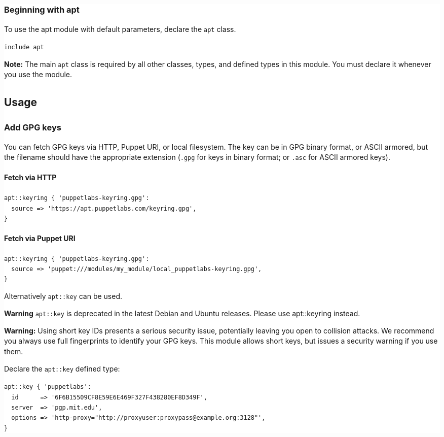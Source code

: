 <a id="beginning-with-apt"></a>

### Beginning with apt

To use the apt module with default parameters, declare the `apt` class.

```puppet
include apt
```

**Note:** The main `apt` class is required by all other classes, types, and defined types in this module. You must declare it whenever you use the module.

<a id="usage"></a>

## Usage

<a id="add-gpg-keys"></a>

### Add GPG keys

You can fetch GPG keys via HTTP, Puppet URI, or local filesystem. The key can be in GPG binary format, or ASCII armored, but the filename should have the appropriate extension (`.gpg` for keys in binary format; or `.asc` for ASCII armored keys).

#### Fetch via HTTP

```puppet
apt::keyring { 'puppetlabs-keyring.gpg':
  source => 'https://apt.puppetlabs.com/keyring.gpg',
}
```

#### Fetch via Puppet URI

```puppet
apt::keyring { 'puppetlabs-keyring.gpg':
  source => 'puppet:///modules/my_module/local_puppetlabs-keyring.gpg',
}
```

Alternatively `apt::key` can be used.

**Warning** `apt::key` is deprecated in the latest Debian and Ubuntu releases. Please use apt::keyring instead.

**Warning:** Using short key IDs presents a serious security issue, potentially leaving you open to collision attacks. We recommend you always use full fingerprints to identify your GPG keys. This module allows short keys, but issues a security warning if you use them.

Declare the `apt::key` defined type:

```puppet
apt::key { 'puppetlabs':
  id      => '6F6B15509CF8E59E6E469F327F438280EF8D349F',
  server  => 'pgp.mit.edu',
  options => 'http-proxy="http://proxyuser:proxypass@example.org:3128"',
}
```
